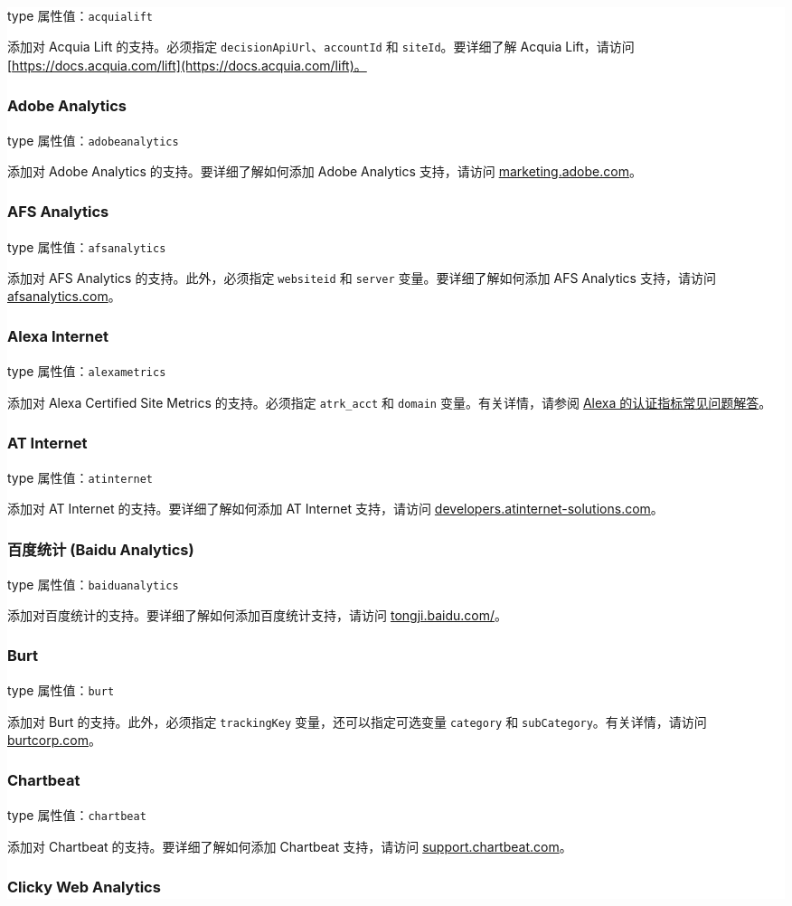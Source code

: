 type 属性值：`acquialift`

添加对 Acquia Lift 的支持。必须指定 `decisionApiUrl`、`accountId` 和 `siteId`。要详细了解 Acquia Lift，请访问 [https://docs.acquia.com/lift](https://docs.acquia.com/lift)。

### Adobe Analytics

type 属性值：`adobeanalytics`

添加对 Adobe Analytics 的支持。要详细了解如何添加 Adobe Analytics 支持，请访问 [marketing.adobe.com](https://marketing.adobe.com/resources/help/zh_CN/sc/implement/accelerated-mobile-pages.html)。

### AFS Analytics

type 属性值：`afsanalytics`

添加对 AFS Analytics 的支持。此外，必须指定 `websiteid` 和 `server` 变量。要详细了解如何添加 AFS Analytics 支持，请访问 [afsanalytics.com](https://www.afsanalytics.com/articles/developers/)。

### Alexa Internet

type 属性值：`alexametrics`

添加对 Alexa Certified Site Metrics 的支持。必须指定 `atrk_acct` 和 `domain` 变量。有关详情，请参阅 [Alexa 的认证指标常见问题解答](https://support.alexa.com/hc/en-us/sections/200063374-Certified-Site-Metrics)。

### AT Internet

type 属性值：`atinternet`

添加对 AT Internet 的支持。要详细了解如何添加 AT Internet 支持，请访问 [developers.atinternet-solutions.com](http://developers.atinternet-solutions.com/javascript-en/advanced-features-javascript-en/accelerated-mobile-pages-amp-javascript-en/)。

### 百度统计 (Baidu Analytics)

type 属性值：`baiduanalytics`

添加对百度统计的支持。要详细了解如何添加百度统计支持，请访问 [tongji.baidu.com/](http://tongji.baidu.com/web/help/article?id=268&type=0)。

### Burt

type 属性值：`burt`

添加对 Burt 的支持。此外，必须指定 `trackingKey` 变量，还可以指定可选变量 `category` 和 `subCategory`。有关详情，请访问 [burtcorp.com](http://burtcorp.com)。

### Chartbeat

type 属性值：`chartbeat`

添加对 Chartbeat 的支持。要详细了解如何添加 Chartbeat 支持，请访问 [support.chartbeat.com](http://support.chartbeat.com/docs/integrations.html#amp)。

### Clicky Web Analytics

